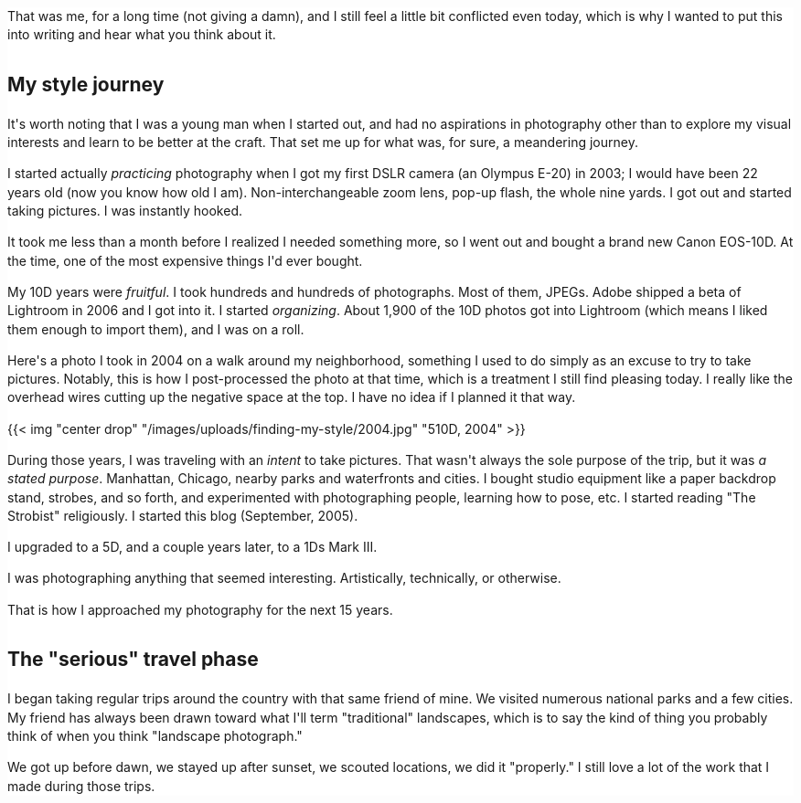 That was me, for a long time (not giving a damn), and I still feel a little bit
conflicted even today, which is why I wanted to put this into writing and hear
what you think about it.

## My style journey

It's worth noting that I was a young man when I started out, and had no
aspirations in photography other than to explore my visual interests and learn
to be better at the craft. That set me up for what was, for sure, a meandering
journey.

I started actually *practicing* photography when I got my first DSLR camera (an
Olympus E-20) in 2003; I would have been 22 years old (now you know how old I
am). Non-interchangeable zoom lens, pop-up flash, the whole nine yards. I got
out and started taking pictures. I was instantly hooked.

It took me less than a month before I realized I needed something more, so I
went out and bought a brand new Canon EOS-10D. At the time, one of the most
expensive things I'd ever bought.

My 10D years were *fruitful*. I took hundreds and hundreds of photographs. Most
of them, JPEGs. Adobe shipped a beta of Lightroom in 2006 and I got into
it. I started *organizing*. About 1,900 of the 10D photos got into Lightroom
(which means I liked them enough to import them), and I was on a roll.

Here's a photo I took in 2004 on a walk around my neighborhood, something I used
to do simply as an excuse to try to take pictures. Notably, this is how I
post-processed the photo at that time, which is a treatment I still find
pleasing today. I really like the overhead wires cutting up the negative space
at the top. I have no idea if I planned it that way.

{{< img "center drop" "/images/uploads/finding-my-style/2004.jpg" "510D, 2004" >}}

During those years, I was traveling with an *intent* to take pictures. That
wasn't always the sole purpose of the trip, but it was *a stated
purpose*. Manhattan, Chicago, nearby parks and waterfronts and cities. I bought
studio equipment like a paper backdrop stand, strobes, and so forth, and
experimented with photographing people, learning how to pose, etc. I started
reading "The Strobist" religiously. I started this blog (September, 2005).

I upgraded to a 5D, and a couple years later, to a 1Ds Mark III.

I was photographing anything that seemed interesting. Artistically, technically,
or otherwise.

That is how I approached my photography for the next 15 years.

## The "serious" travel phase

I began taking regular trips around the country with that same friend of
mine. We visited numerous national parks and a few cities. My friend has always
been drawn toward what I'll term "traditional" landscapes, which is to say the
kind of thing you probably think of when you think "landscape photograph."

We got up before dawn, we stayed up after sunset, we scouted locations, we did
it "properly." I still love a lot of the work that I made during those trips.
